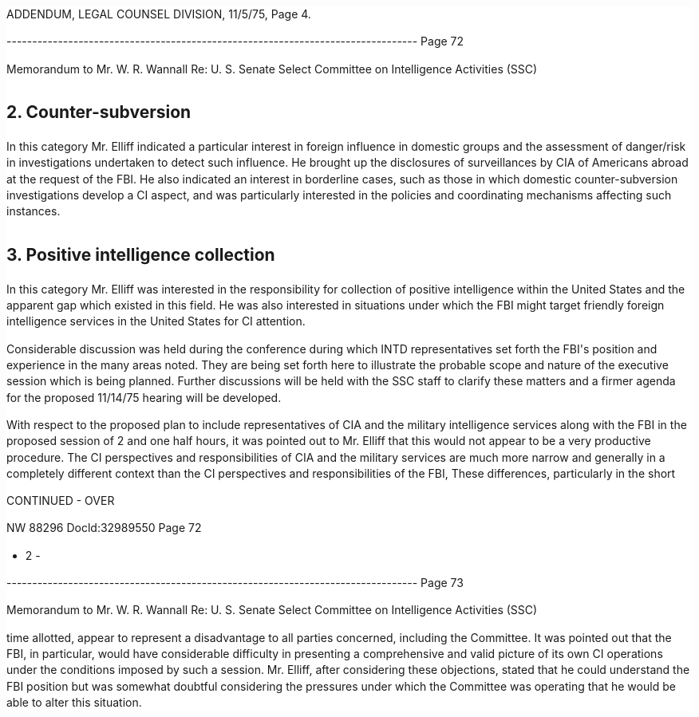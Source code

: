 ADDENDUM, LEGAL COUNSEL DIVISION,
11/5/75, Page 4.


-------------------------------------------------------------------------------- Page 72

Memorandum to Mr. W. R. Wannall
Re: U. S. Senate Select Committee
on Intelligence Activities (SSC)

## 2. Counter-subversion

In this category Mr. Elliff indicated a particular interest in foreign influence in domestic groups and the assessment of danger/risk in investigations undertaken to detect such influence. He brought up the disclosures of surveillances by CIA of Americans abroad at the request of the FBI. He also indicated an interest in borderline cases, such as those in which domestic counter-subversion investigations develop a CI aspect, and was particularly interested in the policies and coordinating mechanisms affecting such instances.

## 3. Positive intelligence collection

In this category Mr. Elliff was interested in the responsibility for collection of positive intelligence within the United States and the apparent gap which existed in this field. He was also interested in situations under which the FBI might target friendly foreign intelligence services in the United States for CI attention.

Considerable discussion was held during the conference during which INTD representatives set forth the FBI's position and experience in the many areas noted. They are being set forth here to illustrate the probable scope and nature of the executive session which is being planned. Further discussions will be held with the SSC staff to clarify these matters and a firmer agenda for the proposed 11/14/75 hearing will be developed.

With respect to the proposed plan to include representatives of CIA and the military intelligence services along with the FBI in the proposed session of 2 and one half hours, it was pointed out to Mr. Elliff that this would not appear to be a very productive procedure. The CI perspectives and responsibilities of CIA and the military services are much more narrow and generally in a completely different context than the CI perspectives and responsibilities of the FBI, These differences, particularly in the short

CONTINUED - OVER

NW 88296 Docld:32989550 Page 72
- 2 -


-------------------------------------------------------------------------------- Page 73

Memorandum to Mr. W. R. Wannall
Re: U. S. Senate Select Committee
on Intelligence Activities (SSC)

time allotted, appear to represent a disadvantage to all
parties concerned, including the Committee. It was pointed
out that the FBI, in particular, would have considerable
difficulty in presenting a comprehensive and valid picture
of its own CI operations under the conditions imposed by
such a session. Mr. Elliff, after considering these
objections, stated that he could understand the FBI
position but was somewhat doubtful considering the pressures
under which the Committee was operating that he would be
able to alter this situation.
